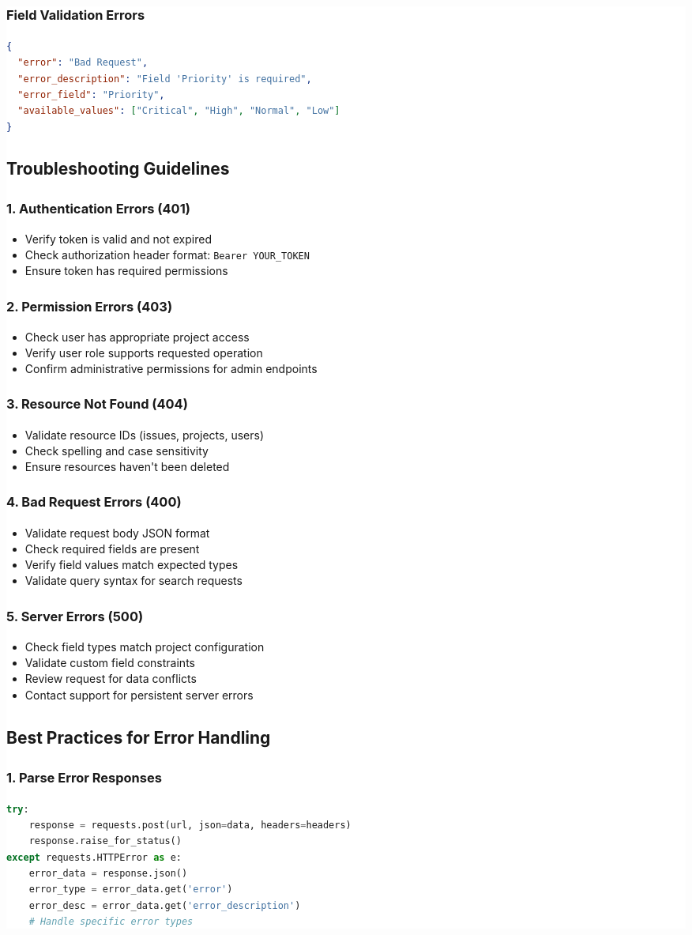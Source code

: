 ### Field Validation Errors
```json
{
  "error": "Bad Request", 
  "error_description": "Field 'Priority' is required",
  "error_field": "Priority",
  "available_values": ["Critical", "High", "Normal", "Low"]
}
```

## Troubleshooting Guidelines

### 1. Authentication Errors (401)
- Verify token is valid and not expired
- Check authorization header format: `Bearer YOUR_TOKEN`
- Ensure token has required permissions

### 2. Permission Errors (403)
- Check user has appropriate project access
- Verify user role supports requested operation
- Confirm administrative permissions for admin endpoints

### 3. Resource Not Found (404)
- Validate resource IDs (issues, projects, users)
- Check spelling and case sensitivity
- Ensure resources haven't been deleted

### 4. Bad Request Errors (400)
- Validate request body JSON format
- Check required fields are present
- Verify field values match expected types
- Validate query syntax for search requests

### 5. Server Errors (500)
- Check field types match project configuration
- Validate custom field constraints
- Review request for data conflicts
- Contact support for persistent server errors

## Best Practices for Error Handling

### 1. Parse Error Responses
```python
try:
    response = requests.post(url, json=data, headers=headers)
    response.raise_for_status()
except requests.HTTPError as e:
    error_data = response.json()
    error_type = error_data.get('error')
    error_desc = error_data.get('error_description')
    # Handle specific error types
```
